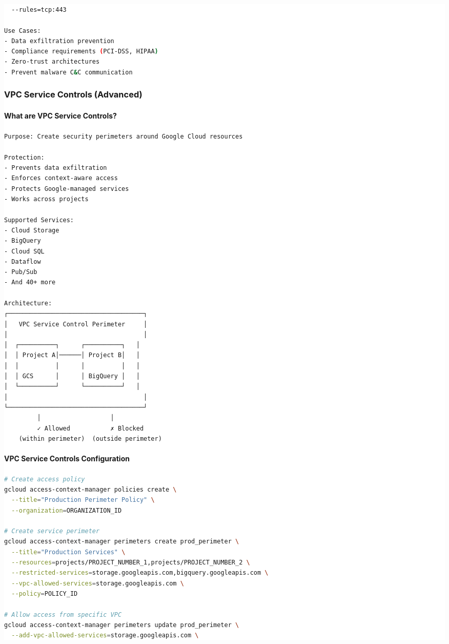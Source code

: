 ```bash
  --rules=tcp:443

Use Cases:
- Data exfiltration prevention
- Compliance requirements (PCI-DSS, HIPAA)
- Zero-trust architectures
- Prevent malware C&C communication
```

### VPC Service Controls (Advanced)

#### What are VPC Service Controls?
```
Purpose: Create security perimeters around Google Cloud resources

Protection:
- Prevents data exfiltration
- Enforces context-aware access
- Protects Google-managed services
- Works across projects

Supported Services:
- Cloud Storage
- BigQuery
- Cloud SQL
- Dataflow
- Pub/Sub
- And 40+ more

Architecture:
┌─────────────────────────────────────┐
│   VPC Service Control Perimeter     │
│                                     │
│  ┌──────────┐      ┌──────────┐   │
│  │ Project A│──────│ Project B│   │
│  │          │      │          │   │
│  │ GCS      │      │ BigQuery │   │
│  └──────────┘      └──────────┘   │
│                                     │
└─────────────────────────────────────┘
         │                   │
         ✓ Allowed           ✗ Blocked
    (within perimeter)  (outside perimeter)
```

#### VPC Service Controls Configuration
```bash
# Create access policy
gcloud access-context-manager policies create \
  --title="Production Perimeter Policy" \
  --organization=ORGANIZATION_ID

# Create service perimeter
gcloud access-context-manager perimeters create prod_perimeter \
  --title="Production Services" \
  --resources=projects/PROJECT_NUMBER_1,projects/PROJECT_NUMBER_2 \
  --restricted-services=storage.googleapis.com,bigquery.googleapis.com \
  --vpc-allowed-services=storage.googleapis.com \
  --policy=POLICY_ID

# Allow access from specific VPC
gcloud access-context-manager perimeters update prod_perimeter \
  --add-vpc-allowed-services=storage.googleapis.com \
```